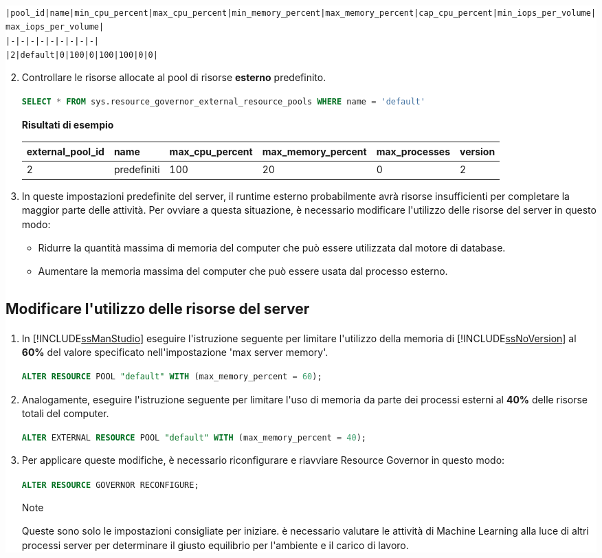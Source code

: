     |pool_id|name|min_cpu_percent|max_cpu_percent|min_memory_percent|max_memory_percent|cap_cpu_percent|min_iops_per_volume|max_iops_per_volume|
    |-|-|-|-|-|-|-|-|-|
    |2|default|0|100|0|100|100|0|0|

2.  Controllare le risorse allocate al pool di risorse **esterno** predefinito.
  
    ```sql
    SELECT * FROM sys.resource_governor_external_resource_pools WHERE name = 'default'
    ```

    **Risultati di esempio**

    |external_pool_id|name|max_cpu_percent|max_memory_percent|max_processes|version|
    |-|-|-|-|-|-|
    |2|predefiniti|100|20|0|2|
 
3.  In queste impostazioni predefinite del server, il runtime esterno probabilmente avrà risorse insufficienti per completare la maggior parte delle attività. Per ovviare a questa situazione, è necessario modificare l'utilizzo delle risorse del server in questo modo:
  
    -   Ridurre la quantità massima di memoria del computer che può essere utilizzata dal motore di database.
  
    -   Aumentare la memoria massima del computer che può essere usata dal processo esterno.

## <a name="modify-server-resource-usage"></a>Modificare l'utilizzo delle risorse del server

1.  In [!INCLUDE[ssManStudio](../../includes/ssmanstudio-md.md)] eseguire l'istruzione seguente per limitare l'utilizzo della memoria di [!INCLUDE[ssNoVersion](../../includes/ssnoversion-md.md)] al **60%** del valore specificato nell'impostazione 'max server memory'.

    ```sql
    ALTER RESOURCE POOL "default" WITH (max_memory_percent = 60);
    ```
  
2.  Analogamente, eseguire l'istruzione seguente per limitare l'uso di memoria da parte dei processi esterni al **40%** delle risorse totali del computer.
  
    ```sql
    ALTER EXTERNAL RESOURCE POOL "default" WITH (max_memory_percent = 40);
    ```
  
3.  Per applicare queste modifiche, è necessario riconfigurare e riavviare Resource Governor in questo modo:
  
    ```sql
    ALTER RESOURCE GOVERNOR RECONFIGURE;
    ```
  
    > [!NOTE]
    >  Queste sono solo le impostazioni consigliate per iniziare. è necessario valutare le attività di Machine Learning alla luce di altri processi server per determinare il giusto equilibrio per l'ambiente e il carico di lavoro.
